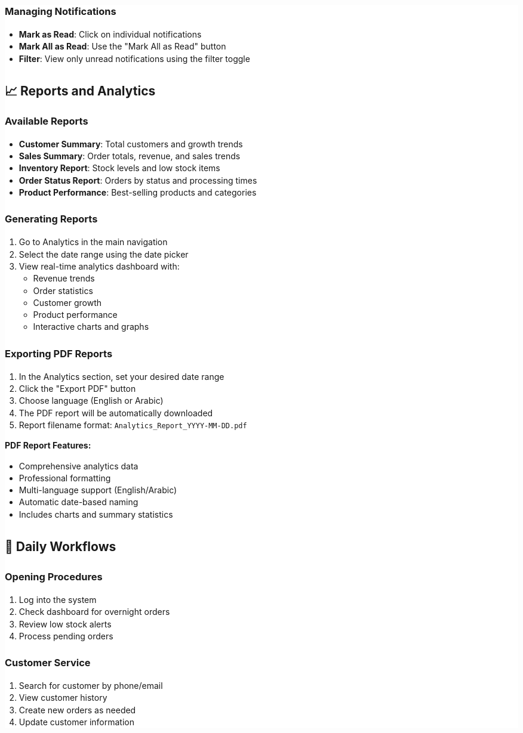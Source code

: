 ### Managing Notifications
- **Mark as Read**: Click on individual notifications
- **Mark All as Read**: Use the "Mark All as Read" button
- **Filter**: View only unread notifications using the filter toggle

## 📈 Reports and Analytics

### Available Reports
- **Customer Summary**: Total customers and growth trends
- **Sales Summary**: Order totals, revenue, and sales trends
- **Inventory Report**: Stock levels and low stock items
- **Order Status Report**: Orders by status and processing times
- **Product Performance**: Best-selling products and categories

### Generating Reports
1. Go to Analytics in the main navigation
2. Select the date range using the date picker
3. View real-time analytics dashboard with:
   - Revenue trends
   - Order statistics
   - Customer growth
   - Product performance
   - Interactive charts and graphs

### Exporting PDF Reports
1. In the Analytics section, set your desired date range
2. Click the "Export PDF" button
3. Choose language (English or Arabic)
4. The PDF report will be automatically downloaded
5. Report filename format: `Analytics_Report_YYYY-MM-DD.pdf`

**PDF Report Features:**
- Comprehensive analytics data
- Professional formatting
- Multi-language support (English/Arabic)
- Automatic date-based naming
- Includes charts and summary statistics

## 🔄 Daily Workflows

### Opening Procedures
1. Log into the system
2. Check dashboard for overnight orders
3. Review low stock alerts
4. Process pending orders

### Customer Service
1. Search for customer by phone/email
2. View customer history
3. Create new orders as needed
4. Update customer information
